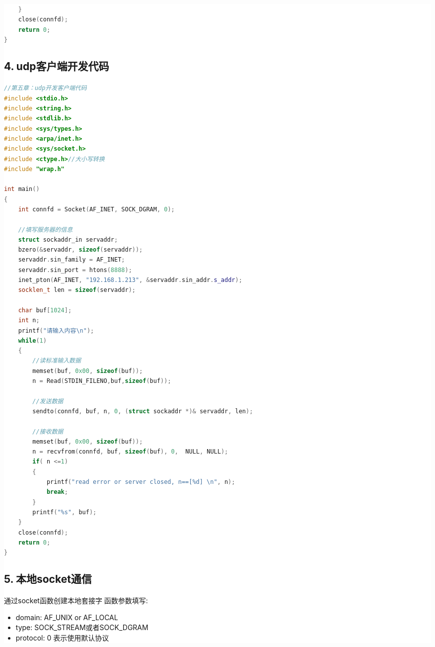 ```cpp
    }
    close(connfd);
    return 0;
}
```

## 4. udp客户端开发代码
```cpp
//第五章：udp开发客户端代码
#include <stdio.h>
#include <string.h>
#include <stdlib.h>
#include <sys/types.h>
#include <arpa/inet.h>
#include <sys/socket.h>
#include <ctype.h>//大小写转换
#include "wrap.h"

int main()
{
    int connfd = Socket(AF_INET, SOCK_DGRAM, 0);

    //填写服务器的信息
    struct sockaddr_in servaddr;
    bzero(&servaddr, sizeof(servaddr));
    servaddr.sin_family = AF_INET;
    servaddr.sin_port = htons(8888);
    inet_pton(AF_INET, "192.168.1.213", &servaddr.sin_addr.s_addr);
    socklen_t len = sizeof(servaddr);

    char buf[1024];
    int n;
    printf("请输入内容\n");
    while(1)
    {
        //读标准输入数据
        memset(buf, 0x00, sizeof(buf));
        n = Read(STDIN_FILENO,buf,sizeof(buf));

        //发送数据
        sendto(connfd, buf, n, 0, (struct sockaddr *)& servaddr, len);

        //接收数据
        memset(buf, 0x00, sizeof(buf));
        n = recvfrom(connfd, buf, sizeof(buf), 0,  NULL, NULL);
        if( n <=1)
        {
            printf("read error or server closed, n==[%d] \n", n);
            break;
        }
        printf("%s", buf);
    }
    close(connfd);
    return 0;
}
```
## 5. 本地socket通信
通过socket函数创建本地套接字
函数参数填写:	
- domain: AF_UNIX or AF_LOCAL
- type: SOCK_STREAM或者SOCK_DGRAM
- protocol: 0 表示使用默认协议